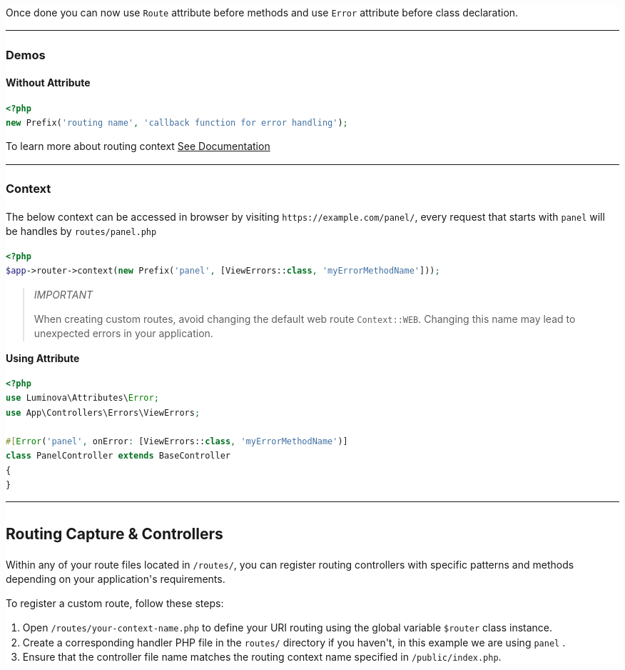 Once done you can now use `Route` attribute before methods and use `Error` attribute before class declaration.

***

### Demos

**Without Attribute**

```php 
<?php
new Prefix('routing name', 'callback function for error handling');
```

To learn more about routing context  [See Documentation](/routing/url-prefix.md)

***

### Context

The below context can be accessed in browser by visiting `https://example.com/panel/`, every request that starts with `panel` will be handles by `routes/panel.php`

```php
<?php
$app->router->context(new Prefix('panel', [ViewErrors::class, 'myErrorMethodName']));
```

> *IMPORTANT*
> 
> When creating custom routes, avoid changing the default web route `Context::WEB`. Changing this name may lead to unexpected errors in your application.

**Using Attribute**

```php
<?php
use Luminova\Attributes\Error;
use App\Controllers\Errors\ViewErrors;

#[Error('panel', onError: [ViewErrors::class, 'myErrorMethodName')]
class PanelController extends BaseController
{
}
```

***

## Routing Capture & Controllers 

Within any of your route files located in `/routes/`, you can register routing controllers with specific patterns and methods depending on your application's requirements.

To register a custom route, follow these steps:

1. Open `/routes/your-context-name.php` to define your URI routing using the global variable `$router` class instance.
2. Create a corresponding handler PHP file in the `routes/` directory if you haven't, in this example we are using `panel` .
3. Ensure that the controller file name matches the routing context name specified in `/public/index.php`.
